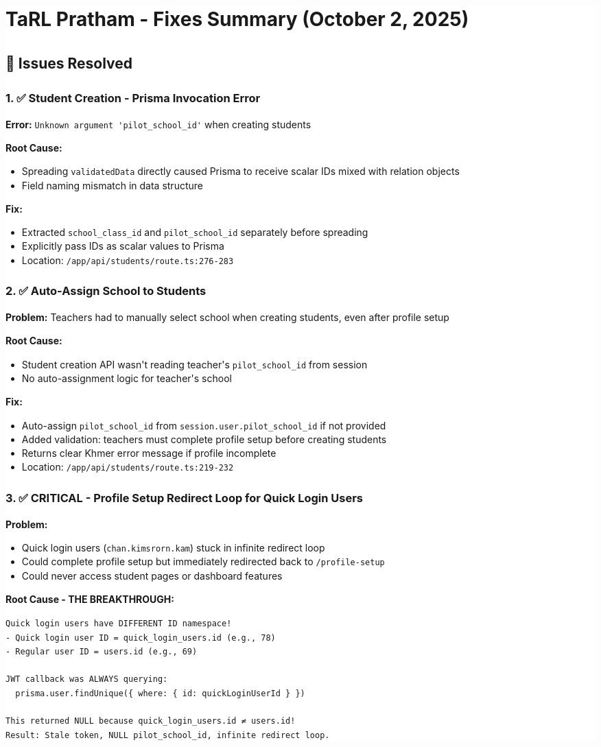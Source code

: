# TaRL Pratham - Fixes Summary (October 2, 2025)

## 🎯 Issues Resolved

### 1. ✅ Student Creation - Prisma Invocation Error
**Error:** `Unknown argument 'pilot_school_id'` when creating students

**Root Cause:** 
- Spreading `validatedData` directly caused Prisma to receive scalar IDs mixed with relation objects
- Field naming mismatch in data structure

**Fix:**
- Extracted `school_class_id` and `pilot_school_id` separately before spreading
- Explicitly pass IDs as scalar values to Prisma
- Location: `/app/api/students/route.ts:276-283`

### 2. ✅ Auto-Assign School to Students
**Problem:** Teachers had to manually select school when creating students, even after profile setup

**Root Cause:**
- Student creation API wasn't reading teacher's `pilot_school_id` from session
- No auto-assignment logic for teacher's school

**Fix:**
- Auto-assign `pilot_school_id` from `session.user.pilot_school_id` if not provided
- Added validation: teachers must complete profile setup before creating students
- Returns clear Khmer error message if profile incomplete
- Location: `/app/api/students/route.ts:219-232`

### 3. ✅ CRITICAL - Profile Setup Redirect Loop for Quick Login Users
**Problem:** 
- Quick login users (`chan.kimsrorn.kam`) stuck in infinite redirect loop
- Could complete profile setup but immediately redirected back to `/profile-setup`
- Could never access student pages or dashboard features

**Root Cause - THE BREAKTHROUGH:**
```
Quick login users have DIFFERENT ID namespace!
- Quick login user ID = quick_login_users.id (e.g., 78)
- Regular user ID = users.id (e.g., 69)

JWT callback was ALWAYS querying:
  prisma.user.findUnique({ where: { id: quickLoginUserId } })
  
This returned NULL because quick_login_users.id ≠ users.id!
Result: Stale token, NULL pilot_school_id, infinite redirect loop.
```
